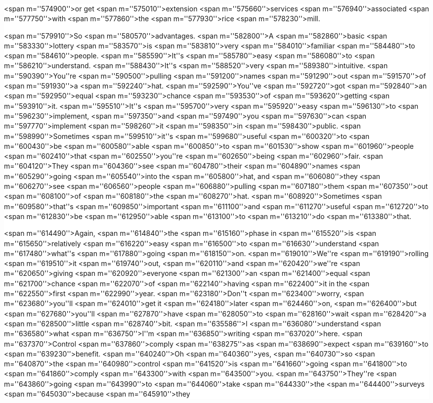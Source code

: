   <span m=''574900''>or get</span> <span m=''575010''>extension</span> <span m=''575660''>services</span>
  <span m=''576940''>associated</span> <span m=''577750''>with</span> <span m=''577860''>the</span>
  <span m=''577930''>rice</span> <span m=''578230''>mill.</span> </p><p><span m=''579910''>So</span>
  <span m=''580570''>advantages.</span> <span m=''582800''>A</span> <span m=''582860''>basic</span>
  <span m=''583330''>lottery</span> <span m=''583570''>is</span> <span m=''583810''>very</span>
  <span m=''584010''>familiar</span> <span m=''584480''>to</span> <span m=''584610''>people.</span>
  <span m=''585590''>It''s</span> <span m=''585780''>easy</span> <span m=''586080''>to</span>
  <span m=''586210''>understand.</span> <span m=''588430''>It''s</span> <span m=''588520''>very</span>
  <span m=''589380''>intuitive.</span> <span m=''590390''>You''re</span> <span m=''590500''>pulling</span>
  <span m=''591200''>names</span> <span m=''591290''>out</span> <span m=''591570''>of</span>
  <span m=''591930''>a</span> <span m=''592240''>hat.</span> <span m=''592590''>You''ve</span>
  <span m=''592720''>got</span> <span m=''592840''>an</span> <span m=''592950''>equal</span>
  <span m=''593230''>chance</span> <span m=''593530''>of</span> <span m=''593620''>getting</span>
  <span m=''593910''>it.</span> <span m=''595510''>It''s</span> <span m=''595700''>very</span>
  <span m=''595920''>easy</span> <span m=''596130''>to</span> <span m=''596230''>implement,</span>
  <span m=''597350''>and</span> <span m=''597490''>you</span> <span m=''597630''>can</span>
  <span m=''597770''>implement</span> <span m=''598260''>it</span> <span m=''598350''>in</span>
  <span m=''598430''>public.</span> <span m=''598990''>Sometimes</span> <span m=''599510''>it''s</span>
  <span m=''599680''>useful</span> <span m=''600320''>to</span> <span m=''600430''>be</span>
  <span m=''600580''>able</span> <span m=''600850''>to</span> <span m=''601530''>show</span>
  <span m=''601960''>people</span> <span m=''602410''>that</span> <span m=''602550''>you''re</span>
  <span m=''602650''>being</span> <span m=''602960''>fair.</span> <span m=''604120''>They</span>
  <span m=''604360''>see</span> <span m=''604780''>their</span> <span m=''604890''>names</span>
  <span m=''605290''>going</span> <span m=''605540''>into the</span> <span m=''605800''>hat,
  and</span> <span m=''606080''>they</span> <span m=''606270''>see</span> <span m=''606560''>people</span>
  <span m=''606880''>pulling</span> <span m=''607180''>them</span> <span m=''607350''>out</span>
  <span m=''608100''>of</span> <span m=''608180''>the</span> <span m=''608270''>hat.</span>
  <span m=''608920''>Sometimes</span> <span m=''609580''>that''s</span> <span m=''609850''>important</span>
  <span m=''611100''>and</span> <span m=''611270''>useful</span> <span m=''612720''>to</span>
  <span m=''612830''>be</span> <span m=''612950''>able</span> <span m=''613100''>to</span>
  <span m=''613210''>do</span> <span m=''613380''>that.</span> </p><p><span m=''614490''>Again,</span>
  <span m=''614840''>the</span> <span m=''615160''>phase in</span> <span m=''615520''>is</span>
  <span m=''615650''>relatively</span> <span m=''616220''>easy</span> <span m=''616500''>to</span>
  <span m=''616630''>understand</span> <span m=''617480''>what''s</span> <span m=''617880''>going</span>
  <span m=''618150''>on.</span> <span m=''619010''>We''re</span> <span m=''619190''>rolling</span>
  <span m=''619510''>it</span> <span m=''619740''>out,</span> <span m=''620110''>and</span>
  <span m=''620420''>we''re</span> <span m=''620650''>giving</span> <span m=''620920''>everyone</span>
  <span m=''621300''>an</span> <span m=''621400''>equal</span> <span m=''621700''>chance</span>
  <span m=''622070''>of</span> <span m=''622140''>having</span> <span m=''622400''>it
  in the</span> <span m=''622550''>first</span> <span m=''622990''>year.</span> <span
  m=''623180''>Don''t</span> <span m=''623400''>worry,</span> <span m=''623680''>you''ll</span>
  <span m=''624010''>get it</span> <span m=''624180''>later</span> <span m=''624460''>on,</span>
  <span m=''626400''>but</span> <span m=''627680''>you''ll</span> <span m=''627870''>have</span>
  <span m=''628050''>to</span> <span m=''628160''>wait</span> <span m=''628420''>a</span>
  <span m=''628500''>little</span> <span m=''628740''>bit.</span> <span m=''635586''>I</span>
  <span m=''636080''>understand</span> <span m=''636580''>what</span> <span m=''636750''>I''m</span>
  <span m=''636850''>writing</span> <span m=''637020''>here.</span> <span m=''637370''>Control</span>
  <span m=''637860''>comply</span> <span m=''638275''>as</span> <span m=''638690''>expect</span>
  <span m=''639160''>to</span> <span m=''639230''>benefit.</span> <span m=''640240''>Oh</span>
  <span m=''640360''>yes,</span> <span m=''640730''>so</span> <span m=''640870''>the</span>
  <span m=''640980''>control</span> <span m=''641520''>is</span> <span m=''641660''>going</span>
  <span m=''641800''>to</span> <span m=''641860''>comply</span> <span m=''643300''>with</span>
  <span m=''643500''>you.</span> <span m=''643750''>They''re</span> <span m=''643860''>going</span>
  <span m=''643990''>to</span> <span m=''644060''>take</span> <span m=''644330''>the</span>
  <span m=''644400''>surveys</span> <span m=''645030''>because</span> <span m=''645910''>they</span>